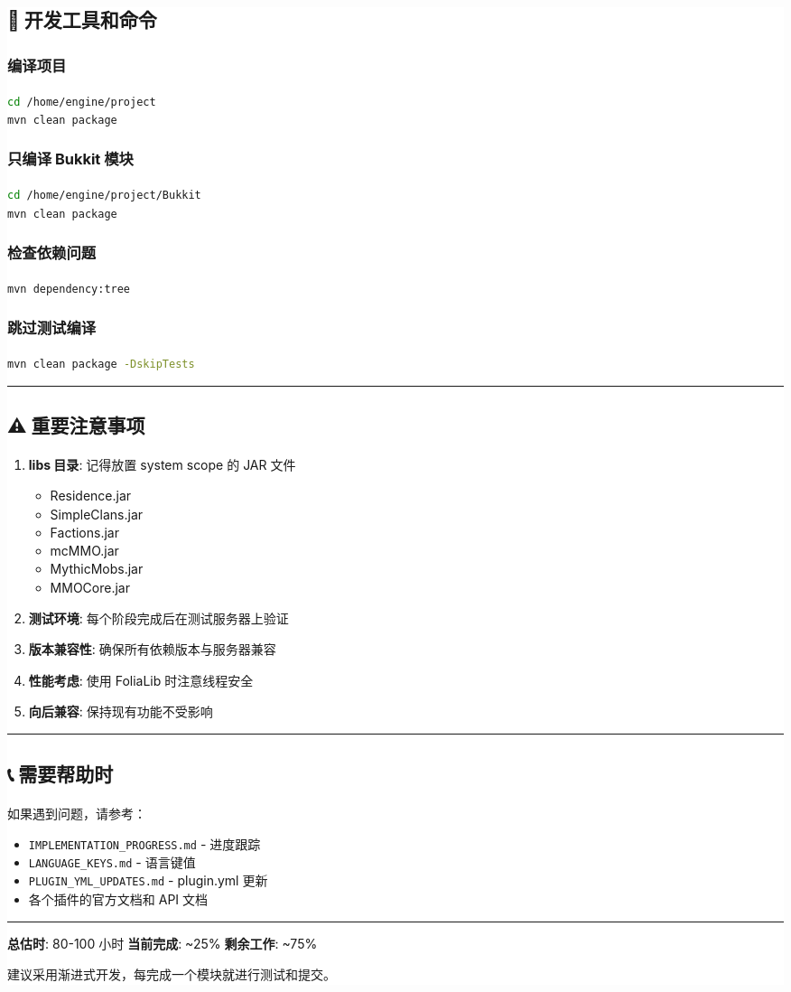 ## 🔧 开发工具和命令

### 编译项目
```bash
cd /home/engine/project
mvn clean package
```

### 只编译 Bukkit 模块
```bash
cd /home/engine/project/Bukkit
mvn clean package
```

### 检查依赖问题
```bash
mvn dependency:tree
```

### 跳过测试编译
```bash
mvn clean package -DskipTests
```

---

## ⚠️ 重要注意事项

1. **libs 目录**: 记得放置 system scope 的 JAR 文件
   - Residence.jar
   - SimpleClans.jar
   - Factions.jar
   - mcMMO.jar
   - MythicMobs.jar
   - MMOCore.jar

2. **测试环境**: 每个阶段完成后在测试服务器上验证

3. **版本兼容性**: 确保所有依赖版本与服务器兼容

4. **性能考虑**: 使用 FoliaLib 时注意线程安全

5. **向后兼容**: 保持现有功能不受影响

---

## 📞 需要帮助时

如果遇到问题，请参考：
- `IMPLEMENTATION_PROGRESS.md` - 进度跟踪
- `LANGUAGE_KEYS.md` - 语言键值
- `PLUGIN_YML_UPDATES.md` - plugin.yml 更新
- 各个插件的官方文档和 API 文档

---

**总估时**: 80-100 小时
**当前完成**: ~25%
**剩余工作**: ~75%

建议采用渐进式开发，每完成一个模块就进行测试和提交。
